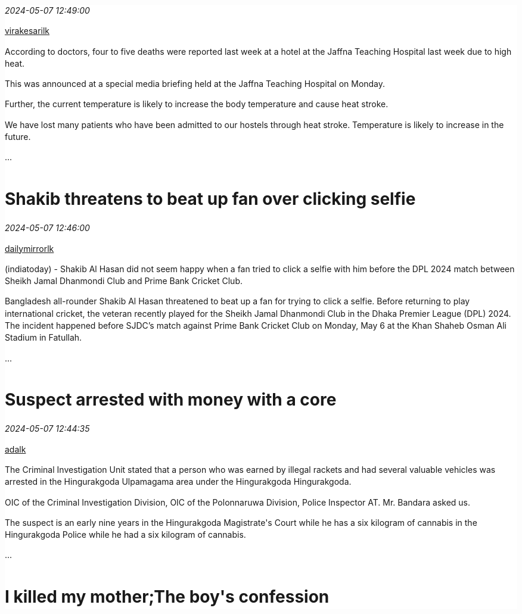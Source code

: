 *2024-05-07 12:49:00*

[virakesarilk](https://www.virakesari.lk/article/182880)

According to doctors, four to five deaths were reported last week at a hotel at the Jaffna Teaching Hospital last week due to high heat.

This was announced at a special media briefing held at the Jaffna Teaching Hospital on Monday.

Further, the current temperature is likely to increase the body temperature and cause heat stroke.

We have lost many patients who have been admitted to our hostels through heat stroke. Temperature is likely to increase in the future.

...



# Shakib threatens to beat up fan over clicking selfie

*2024-05-07 12:46:00*

[dailymirrorlk](https://www.dailymirror.lk/breaking-news/Shakib-threatens-to-beat-up-fan-over-clicking-selfie/108-282087)

(indiatoday) - Shakib Al Hasan did not seem happy when a fan tried to click a selfie with him before the DPL 2024 match between Sheikh Jamal Dhanmondi Club and Prime Bank Cricket Club.

Bangladesh all-rounder Shakib Al Hasan threatened to beat up a fan for trying to click a selfie. Before returning to play international cricket, the veteran recently played for the Sheikh Jamal Dhanmondi Club in the Dhaka Premier League (DPL) 2024. The incident happened before SJDC’s match against Prime Bank Cricket Club on Monday, May 6 at the Khan Shaheb Osman Ali Stadium in Fatullah.

...



# Suspect arrested with money with a core

*2024-05-07 12:44:35*

[adalk](https://www.ada.lk/breaking_news/කෝටියක-වත්කම්-සමග-මුදල්-විශුද්ධිකරණය-කළ-සැකකරුවෙක්-අල්ලයි/11-409467)

The Criminal Investigation Unit stated that a person who was earned by illegal rackets and had several valuable vehicles was arrested in the Hingurakgoda Ulpamagama area under the Hingurakgoda Hingurakgoda.

OIC of the Criminal Investigation Division, OIC of the Polonnaruwa Division, Police Inspector AT. Mr. Bandara asked us.

The suspect is an early nine years in the Hingurakgoda Magistrate's Court while he has a six kilogram of cannabis in the Hingurakgoda Police while he had a six kilogram of cannabis.

...



# I killed my mother;The boy's confession
